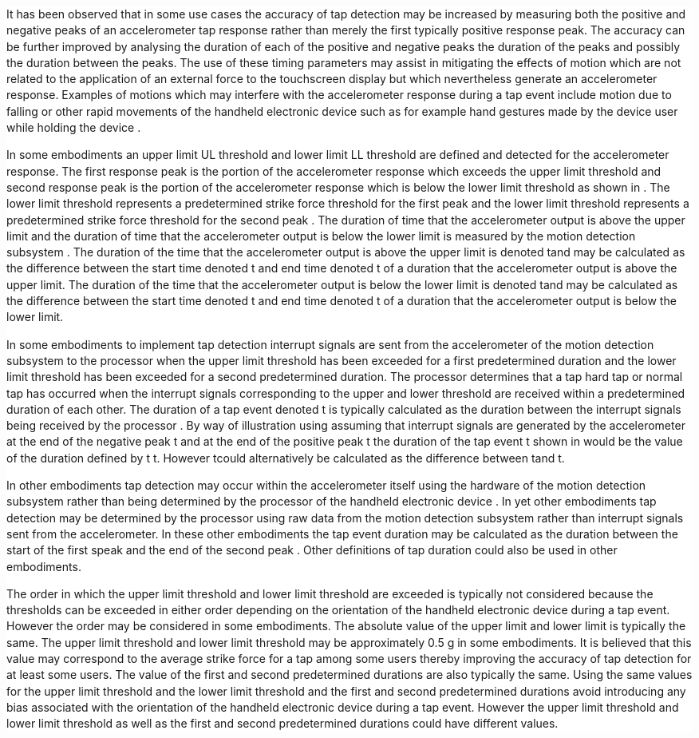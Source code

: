It has been observed that in some use cases the accuracy of tap detection may be increased by measuring both the positive and negative peaks of an accelerometer tap response rather than merely the first typically positive response peak. The accuracy can be further improved by analysing the duration of each of the positive and negative peaks the duration of the peaks and possibly the duration between the peaks. The use of these timing parameters may assist in mitigating the effects of motion which are not related to the application of an external force to the touchscreen display but which nevertheless generate an accelerometer response. Examples of motions which may interfere with the accelerometer response during a tap event include motion due to falling or other rapid movements of the handheld electronic device such as for example hand gestures made by the device user while holding the device .

In some embodiments an upper limit UL threshold and lower limit LL threshold are defined and detected for the accelerometer response. The first response peak is the portion of the accelerometer response which exceeds the upper limit threshold and second response peak is the portion of the accelerometer response which is below the lower limit threshold as shown in . The lower limit threshold represents a predetermined strike force threshold for the first peak and the lower limit threshold represents a predetermined strike force threshold for the second peak . The duration of time that the accelerometer output is above the upper limit and the duration of time that the accelerometer output is below the lower limit is measured by the motion detection subsystem . The duration of the time that the accelerometer output is above the upper limit is denoted tand may be calculated as the difference between the start time denoted t and end time denoted t of a duration that the accelerometer output is above the upper limit. The duration of the time that the accelerometer output is below the lower limit is denoted tand may be calculated as the difference between the start time denoted t and end time denoted t of a duration that the accelerometer output is below the lower limit.

In some embodiments to implement tap detection interrupt signals are sent from the accelerometer of the motion detection subsystem to the processor when the upper limit threshold has been exceeded for a first predetermined duration and the lower limit threshold has been exceeded for a second predetermined duration. The processor determines that a tap hard tap or normal tap has occurred when the interrupt signals corresponding to the upper and lower threshold are received within a predetermined duration of each other. The duration of a tap event denoted t is typically calculated as the duration between the interrupt signals being received by the processor . By way of illustration using assuming that interrupt signals are generated by the accelerometer at the end of the negative peak t and at the end of the positive peak t the duration of the tap event t shown in would be the value of the duration defined by t t. However tcould alternatively be calculated as the difference between tand t.

In other embodiments tap detection may occur within the accelerometer itself using the hardware of the motion detection subsystem rather than being determined by the processor of the handheld electronic device . In yet other embodiments tap detection may be determined by the processor using raw data from the motion detection subsystem rather than interrupt signals sent from the accelerometer. In these other embodiments the tap event duration may be calculated as the duration between the start of the first speak and the end of the second peak . Other definitions of tap duration could also be used in other embodiments.

The order in which the upper limit threshold and lower limit threshold are exceeded is typically not considered because the thresholds can be exceeded in either order depending on the orientation of the handheld electronic device during a tap event. However the order may be considered in some embodiments. The absolute value of the upper limit and lower limit is typically the same. The upper limit threshold and lower limit threshold may be approximately 0.5 g in some embodiments. It is believed that this value may correspond to the average strike force for a tap among some users thereby improving the accuracy of tap detection for at least some users. The value of the first and second predetermined durations are also typically the same. Using the same values for the upper limit threshold and the lower limit threshold and the first and second predetermined durations avoid introducing any bias associated with the orientation of the handheld electronic device during a tap event. However the upper limit threshold and lower limit threshold as well as the first and second predetermined durations could have different values.

